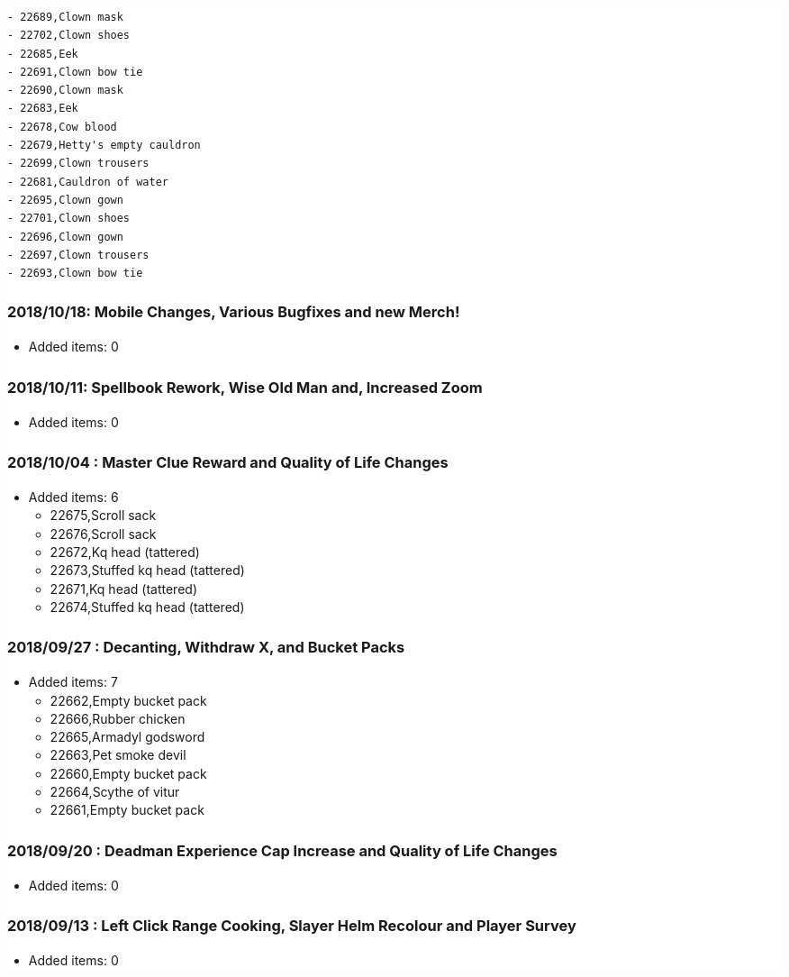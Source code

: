 	- 22689,Clown mask
	- 22702,Clown shoes
	- 22685,Eek
	- 22691,Clown bow tie
	- 22690,Clown mask
	- 22683,Eek
	- 22678,Cow blood
	- 22679,Hetty's empty cauldron
	- 22699,Clown trousers
	- 22681,Cauldron of water
	- 22695,Clown gown
	- 22701,Clown shoes
	- 22696,Clown gown
	- 22697,Clown trousers
	- 22693,Clown bow tie

### 2018/10/18: Mobile Changes, Various Bugfixes and new Merch!
- Added items: 0

### 2018/10/11: Spellbook Rework, Wise Old Man and, Increased Zoom
- Added items: 0

### 2018/10/04 : Master Clue Reward and Quality of Life Changes
- Added items: 6
	- 22675,Scroll sack
	- 22676,Scroll sack
	- 22672,Kq head (tattered)
	- 22673,Stuffed kq head (tattered)
	- 22671,Kq head (tattered)
	- 22674,Stuffed kq head (tattered)

### 2018/09/27 : Decanting, Withdraw X, and Bucket Packs
- Added items: 7
	- 22662,Empty bucket pack
	- 22666,Rubber chicken
	- 22665,Armadyl godsword
	- 22663,Pet smoke devil
	- 22660,Empty bucket pack
	- 22664,Scythe of vitur
	- 22661,Empty bucket pack

### 2018/09/20 : Deadman Experience Cap Increase and Quality of Life Changes
- Added items: 0

### 2018/09/13 : Left Click Range Cooking, Slayer Helm Recolour and Player Survey
- Added items: 0
